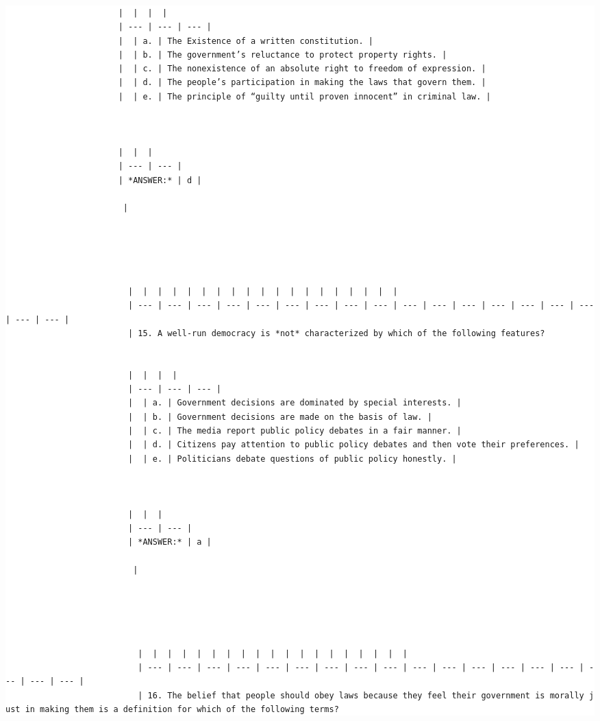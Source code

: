                            |  |  |  |
                           | --- | --- | --- |
                           |  | a. | The Existence of a written constitution. |
                           |  | b. | The government’s reluctance to protect property rights. |
                           |  | c. | The nonexistence of an absolute right to freedom of expression. |
                           |  | d. | The people’s participation in making the laws that govern them. |
                           |  | e. | The principle of “guilty until proven innocent” in criminal law. |



                           |  |  |
                           | --- | --- |
                           | *ANSWER:* | d |

                            |





                             |  |  |  |  |  |  |  |  |  |  |  |  |  |  |  |  |  |  |
                             | --- | --- | --- | --- | --- | --- | --- | --- | --- | --- | --- | --- | --- | --- | --- | --- | --- | --- |
                             | 15. A well-run democracy is *not* characterized by which of the following features?


                             |  |  |  |
                             | --- | --- | --- |
                             |  | a. | Government decisions are dominated by special interests. |
                             |  | b. | Government decisions are made on the basis of law. |
                             |  | c. | The media report public policy debates in a fair manner. |
                             |  | d. | Citizens pay attention to public policy debates and then vote their preferences. |
                             |  | e. | Politicians debate questions of public policy honestly. |



                             |  |  |
                             | --- | --- |
                             | *ANSWER:* | a |

                              |





                               |  |  |  |  |  |  |  |  |  |  |  |  |  |  |  |  |  |  |
                               | --- | --- | --- | --- | --- | --- | --- | --- | --- | --- | --- | --- | --- | --- | --- | --- | --- | --- |
                               | 16. The belief that people should obey laws because they feel their government is morally just in making them is a definition for which of the following terms?


